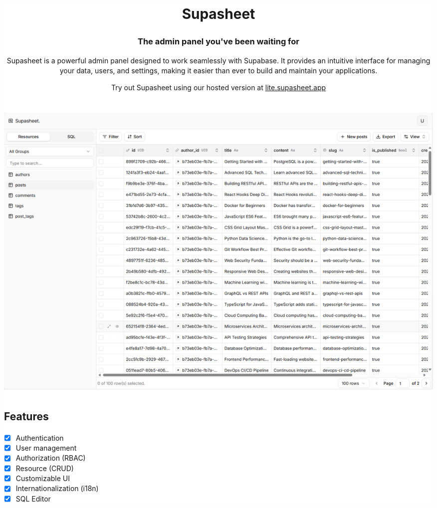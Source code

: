<div align="center">
  <h1 align="center">
  Supasheet
  </h1>
  <h3 align="center"><strong>The admin panel you've been waiting for</strong></h3>
  <p>Supasheet is a powerful admin panel designed to work seamlessly with Supabase. It provides an intuitive interface for managing your data, users, and settings, making it easier than ever to build and maintain your applications.</p>
  <p>Try out Supasheet using our hosted version at <a href="https://lite.supasheet.app">lite.supasheet.app</a></p>
</div>

<h1 align="center">
   <picture>
   <source media="(prefers-color-scheme: dark)" srcset="public/images/bg-dark.png">
   <img alt="teable interface" width="100%" src="public/images/bg-light.png">
   </picture>
</h1>

## Features

- [x] Authentication
- [x] User management
- [x] Authorization (RBAC)
- [x] Resource (CRUD)
- [x] Customizable UI
- [x] Internationalization (i18n)
- [x] SQL Editor
